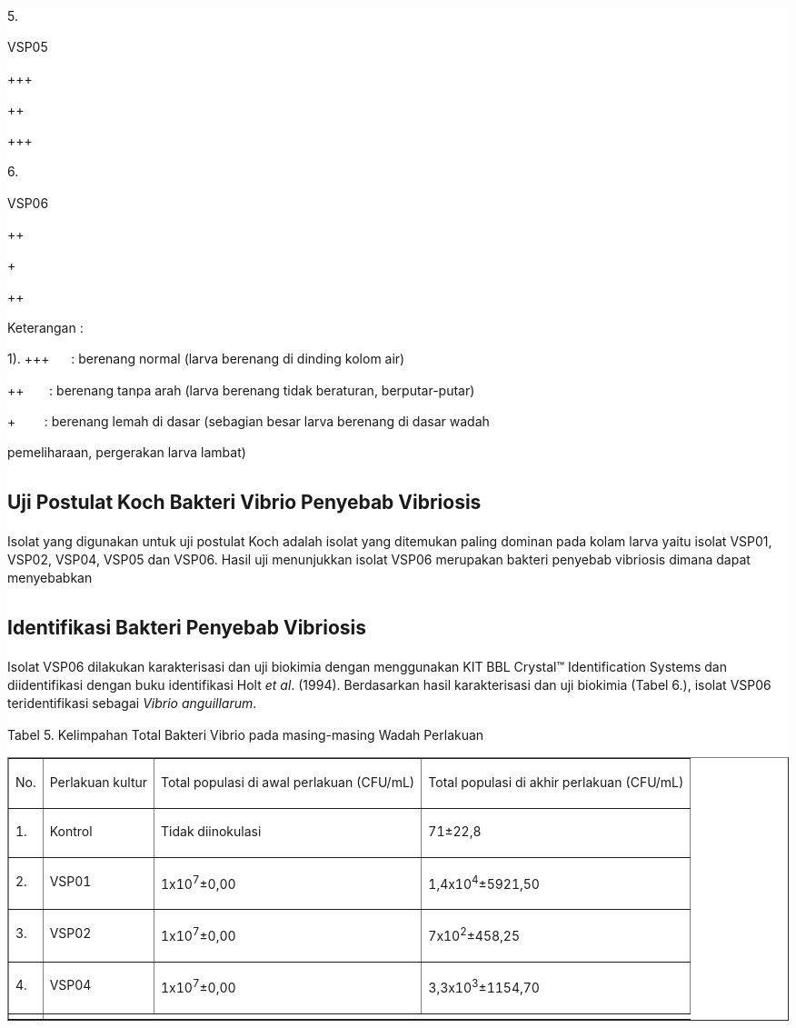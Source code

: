 <tr><td style="vertical-align:bottom;">
<p><span class="font6">5.</span></p></td><td style="vertical-align:bottom;">
<p><span class="font6">VSP05</span></p></td><td style="vertical-align:bottom;">
<p><span class="font6">+++</span></p></td><td style="vertical-align:bottom;">
<p><span class="font6">++</span></p></td><td style="vertical-align:bottom;">
<p><span class="font6">+++</span></p></td></tr>
<tr><td style="vertical-align:bottom;">
<p><span class="font6">6.</span></p></td><td style="vertical-align:bottom;">
<p><span class="font6">VSP06</span></p></td><td style="vertical-align:bottom;">
<p><span class="font6">++</span></p></td><td style="vertical-align:bottom;">
<p><span class="font6">+</span></p></td><td style="vertical-align:bottom;">
<p><span class="font6">++</span></p></td></tr>
<tr><td colspan="5" style="vertical-align:bottom;">
<p><span class="font5">Keterangan :</span></p>
<p><span class="font5">1). +++ &nbsp;&nbsp;&nbsp;&nbsp;&nbsp;: berenang normal (larva berenang di dinding kolom air)</span></p>
<p><span class="font5">++ &nbsp;&nbsp;&nbsp;&nbsp;&nbsp;&nbsp;: berenang tanpa arah (larva berenang tidak beraturan, berputar-putar)</span></p>
<p><span class="font5">+ &nbsp;&nbsp;&nbsp;&nbsp;&nbsp;&nbsp;&nbsp;: berenang lemah di dasar (sebagian besar larva berenang di dasar wadah</span></p>
<p><span class="font5">pemeliharaan, pergerakan larva lambat)</span></p></td></tr>
</table>
<h2><a name="bookmark20"></a><span class="font10" style="font-weight:bold;"><a name="bookmark21"></a>Uji Postulat Koch Bakteri Vibrio Penyebab Vibriosis</span></h2>
<p><span class="font10">Isolat yang digunakan untuk uji postulat Koch adalah isolat yang ditemukan paling dominan pada kolam larva yaitu isolat VSP01, VSP02, VSP04, VSP05 dan VSP06. Hasil uji menunjukkan isolat VSP06 merupakan bakteri penyebab vibriosis dimana dapat menyebabkan</span></p>
<h2><a name="bookmark22"></a><span class="font10" style="font-weight:bold;"><a name="bookmark23"></a>Identifikasi Bakteri Penyebab Vibriosis</span></h2>
<p><span class="font10">Isolat VSP06 dilakukan karakterisasi dan uji biokimia dengan menggunakan KIT BBL Crystal™ Identification Systems dan diidentifikasi dengan buku identifikasi Holt </span><span class="font10" style="font-style:italic;">et al</span><span class="font10">. (1994). Berdasarkan hasil karakterisasi dan uji biokimia (Tabel 6.), isolat VSP06 teridentifikasi sebagai </span><span class="font10" style="font-style:italic;">Vibrio anguillarum</span><span class="font10">.</span></p>
<p><span class="font7">Tabel 5. Kelimpahan Total Bakteri Vibrio pada masing-masing Wadah Perlakuan</span></p>
<table border="1">
<tr><td style="vertical-align:top;">
<p><span class="font6">No.</span></p></td><td style="vertical-align:bottom;">
<p><span class="font6">Perlakuan kultur</span></p></td><td style="vertical-align:bottom;">
<p><span class="font6">Total populasi di awal perlakuan (CFU/mL)</span></p></td><td style="vertical-align:bottom;">
<p><span class="font6">Total populasi di akhir perlakuan (CFU/mL)</span></p></td></tr>
<tr><td style="vertical-align:bottom;">
<p><span class="font6">1.</span></p></td><td style="vertical-align:bottom;">
<p><span class="font6">Kontrol</span></p></td><td style="vertical-align:bottom;">
<p><span class="font6">Tidak diinokulasi</span></p></td><td style="vertical-align:bottom;">
<p><span class="font6">71±22,8</span></p></td></tr>
<tr><td style="vertical-align:top;">
<p><span class="font6">2.</span></p></td><td style="vertical-align:top;">
<p><span class="font6">VSP01</span></p></td><td style="vertical-align:top;">
<p><span class="font6">1x10<sup>7</sup>±0,00</span></p></td><td style="vertical-align:top;">
<p><span class="font6">1,4x10<sup>4</sup>±5921,50</span></p></td></tr>
<tr><td style="vertical-align:top;">
<p><span class="font6">3.</span></p></td><td style="vertical-align:top;">
<p><span class="font6">VSP02</span></p></td><td style="vertical-align:top;">
<p><span class="font6">1x10<sup>7</sup>±0,00</span></p></td><td style="vertical-align:top;">
<p><span class="font6">7x10<sup>2</sup>±458,25</span></p></td></tr>
<tr><td style="vertical-align:top;">
<p><span class="font6">4.</span></p></td><td style="vertical-align:top;">
<p><span class="font6">VSP04</span></p></td><td style="vertical-align:top;">
<p><span class="font6">1x10<sup>7</sup>±0,00</span></p></td><td style="vertical-align:top;">
<p><span class="font6">3,3x10<sup>3</sup>±1154,70</span></p></td></tr>
<tr><td style="vertical-align:top;">